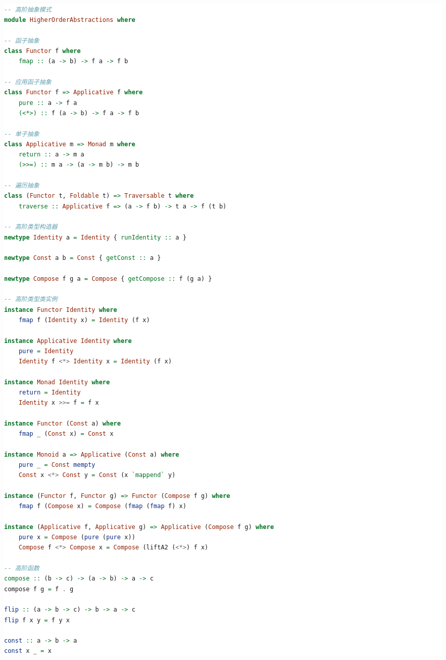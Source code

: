 ```haskell
-- 高阶抽象模式
module HigherOrderAbstractions where

-- 函子抽象
class Functor f where
    fmap :: (a -> b) -> f a -> f b

-- 应用函子抽象
class Functor f => Applicative f where
    pure :: a -> f a
    (<*>) :: f (a -> b) -> f a -> f b

-- 单子抽象
class Applicative m => Monad m where
    return :: a -> m a
    (>>=) :: m a -> (a -> m b) -> m b

-- 遍历抽象
class (Functor t, Foldable t) => Traversable t where
    traverse :: Applicative f => (a -> f b) -> t a -> f (t b)

-- 高阶类型构造器
newtype Identity a = Identity { runIdentity :: a }

newtype Const a b = Const { getConst :: a }

newtype Compose f g a = Compose { getCompose :: f (g a) }

-- 高阶类型类实例
instance Functor Identity where
    fmap f (Identity x) = Identity (f x)

instance Applicative Identity where
    pure = Identity
    Identity f <*> Identity x = Identity (f x)

instance Monad Identity where
    return = Identity
    Identity x >>= f = f x

instance Functor (Const a) where
    fmap _ (Const x) = Const x

instance Monoid a => Applicative (Const a) where
    pure _ = Const mempty
    Const x <*> Const y = Const (x `mappend` y)

instance (Functor f, Functor g) => Functor (Compose f g) where
    fmap f (Compose x) = Compose (fmap (fmap f) x)

instance (Applicative f, Applicative g) => Applicative (Compose f g) where
    pure x = Compose (pure (pure x))
    Compose f <*> Compose x = Compose (liftA2 (<*>) f x)

-- 高阶函数
compose :: (b -> c) -> (a -> b) -> a -> c
compose f g = f . g

flip :: (a -> b -> c) -> b -> a -> c
flip f x y = f y x

const :: a -> b -> a
const x _ = x
```